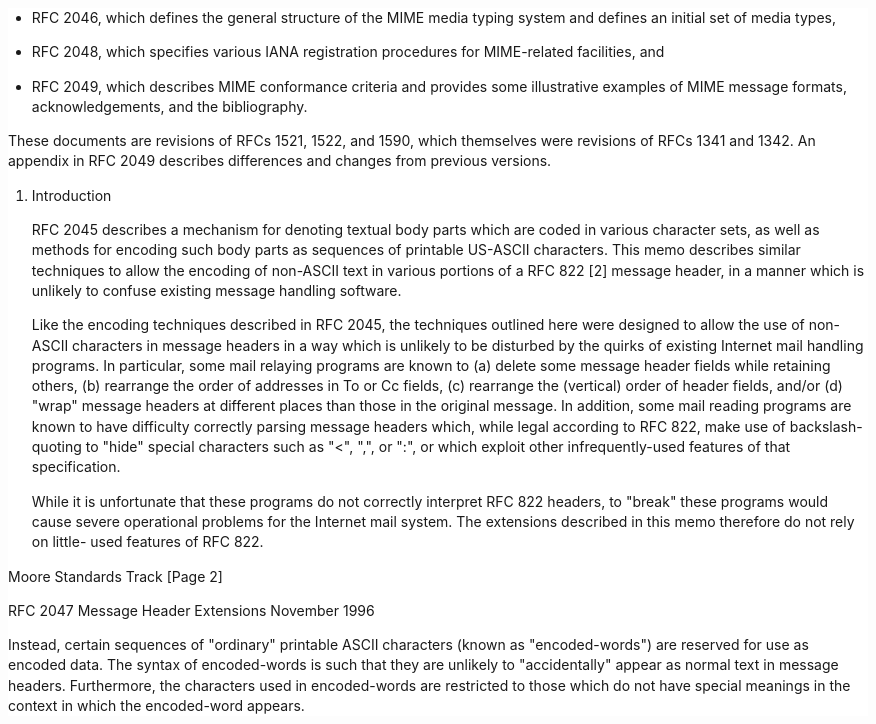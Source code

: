    + RFC 2046, which defines the general structure of the MIME media
     typing system and defines an initial set of media types,

   + RFC 2048, which specifies various IANA registration procedures
     for MIME-related facilities, and

   + RFC 2049, which describes MIME conformance criteria and
     provides some illustrative examples of MIME message formats,
     acknowledgements, and the bibliography.

   These documents are revisions of RFCs 1521, 1522, and 1590, which
   themselves were revisions of RFCs 1341 and 1342.  An appendix in RFC
   2049 describes differences and changes from previous versions.

1. Introduction

   RFC 2045 describes a mechanism for denoting textual body parts which
   are coded in various character sets, as well as methods for encoding
   such body parts as sequences of printable US-ASCII characters.  This
   memo describes similar techniques to allow the encoding of non-ASCII
   text in various portions of a RFC 822 [2] message header, in a manner
   which is unlikely to confuse existing message handling software.

   Like the encoding techniques described in RFC 2045, the techniques
   outlined here were designed to allow the use of non-ASCII characters
   in message headers in a way which is unlikely to be disturbed by the
   quirks of existing Internet mail handling programs.  In particular,
   some mail relaying programs are known to (a) delete some message
   header fields while retaining others, (b) rearrange the order of
   addresses in To or Cc fields, (c) rearrange the (vertical) order of
   header fields, and/or (d) "wrap" message headers at different places
   than those in the original message.  In addition, some mail reading
   programs are known to have difficulty correctly parsing message
   headers which, while legal according to RFC 822, make use of
   backslash-quoting to "hide" special characters such as "<", ",", or
   ":", or which exploit other infrequently-used features of that
   specification.

   While it is unfortunate that these programs do not correctly
   interpret RFC 822 headers, to "break" these programs would cause
   severe operational problems for the Internet mail system.  The
   extensions described in this memo therefore do not rely on little-
   used features of RFC 822.

Moore                       Standards Track                     [Page 2]

RFC 2047               Message Header Extensions           November 1996

   Instead, certain sequences of "ordinary" printable ASCII characters
   (known as "encoded-words") are reserved for use as encoded data.  The
   syntax of encoded-words is such that they are unlikely to
   "accidentally" appear as normal text in message headers.
   Furthermore, the characters used in encoded-words are restricted to
   those which do not have special meanings in the context in which the
   encoded-word appears.
